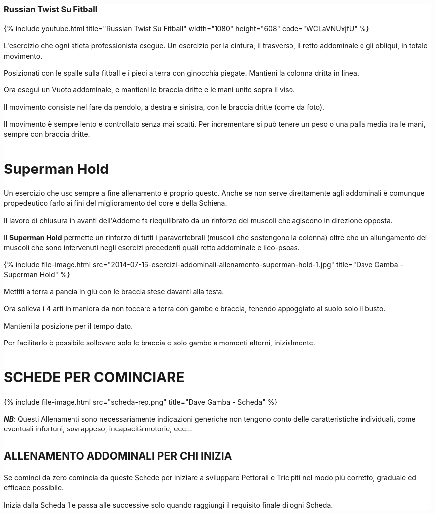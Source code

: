 ### Russian Twist Su Fitball

{% include youtube.html title="Russian Twist Su Fitball" width="1080" height="608" code="WCLaVNUxjfU" %}

L'esercizio che ogni atleta professionista esegue. Un esercizio per la cintura, il trasverso, il retto addominale e gli obliqui, in totale movimento.

Posizionati con le spalle sulla fitball e i piedi a terra con ginocchia piegate. Mantieni la colonna dritta in linea.

Ora esegui un Vuoto addominale, e mantieni le braccia dritte e le mani unite sopra il viso.

Il movimento consiste nel fare da pendolo, a destra e sinistra, con le braccia dritte (come da foto).

Il movimento è sempre lento e controllato senza mai scatti. Per incrementare si può tenere un peso o una palla media tra le mani, sempre con braccia dritte.

Superman Hold
=============

Un esercizio che uso sempre a fine allenamento è proprio questo. Anche se non serve direttamente agli addominali è comunque propedeutico farlo ai fini del miglioramento del core e della Schiena.

Il lavoro di chiusura in avanti dell'Addome fa riequilibrato da un rinforzo dei muscoli che agiscono in direzione opposta.

Il **Superman Hold** permette un rinforzo di tutti i paravertebrali (muscoli che sostengono la colonna) oltre che un allungamento dei muscoli che sono intervenuti negli esercizi precedenti quali retto addominale e ileo-psoas.

{% include file-image.html src="2014-07-16-esercizi-addominali-allenamento-superman-hold-1.jpg" title="Dave Gamba - Superman Hold" %}

Mettiti a terra a pancia in giù con le braccia stese davanti alla testa.

Ora solleva i 4 arti in maniera da non toccare a terra con gambe e braccia, tenendo appoggiato al suolo solo il busto.

Mantieni la posizione per il tempo dato.

Per facilitarlo è possibile sollevare solo le braccia e solo gambe a momenti alterni, inizialmente.

SCHEDE PER COMINCIARE
=====================

{% include file-image.html src="scheda-rep.png" title="Dave Gamba - Scheda" %}

_**NB**_: Questi Allenamenti sono necessariamente indicazioni generiche non tengono conto delle caratteristiche individuali, come eventuali infortuni, sovrappeso, incapacità motorie, ecc...

ALLENAMENTO ADDOMINALI PER CHI INIZIA
-------------------------------------

Se cominci da zero comincia da queste Schede per iniziare a sviluppare Pettorali e Tricipiti nel modo più corretto, graduale ed efficace possibile.

Inizia dalla Scheda 1 e passa alle successive solo quando raggiungi il requisito finale di ogni Scheda.

